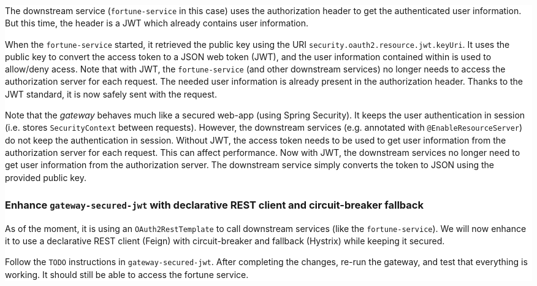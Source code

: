 The downstream service (`fortune-service` in this case) uses the authorization header to get the authenticated user information. But this time, the header is a JWT which already contains user information.

When the `fortune-service` started, it retrieved the public key using the URI `security.oauth2.resource.jwt.keyUri`. It uses the public key to convert the access token to a JSON web token (JWT), and the user information contained within is used to allow/deny acess. Note that with JWT, the `fortune-service` (and other downstream services) no longer needs to access the authorization server for each request. The needed user information is already present in the authorization header. Thanks to the JWT standard, it is now safely sent with the request.

Note that the *gateway* behaves much like a secured web-app (using Spring Security). It keeps the user authentication in session (i.e. stores `SecurityContext` between requests). However, the downstream services (e.g. annotated with `@EnableResourceServer`) do not keep the authentication in session. Without JWT, the access token needs to be used to get user information from the authorization server for each request. This can affect performance. Now with JWT, the downstream services no longer need to get user information from the authorization server. The downstream service simply converts the token to JSON using the provided public key.

### Enhance `gateway-secured-jwt` with declarative REST client and circuit-breaker fallback

As of the moment, it is using an `OAuth2RestTemplate` to call downstream services (like the `fortune-service`). We will now enhance it to use a declarative REST client (Feign) with circuit-breaker and fallback (Hystrix) while keeping it secured.

Follow the `TODO` instructions in `gateway-secured-jwt`. After completing the changes, re-run the gateway, and test that everything is working. It should still be able to access the fortune service.
